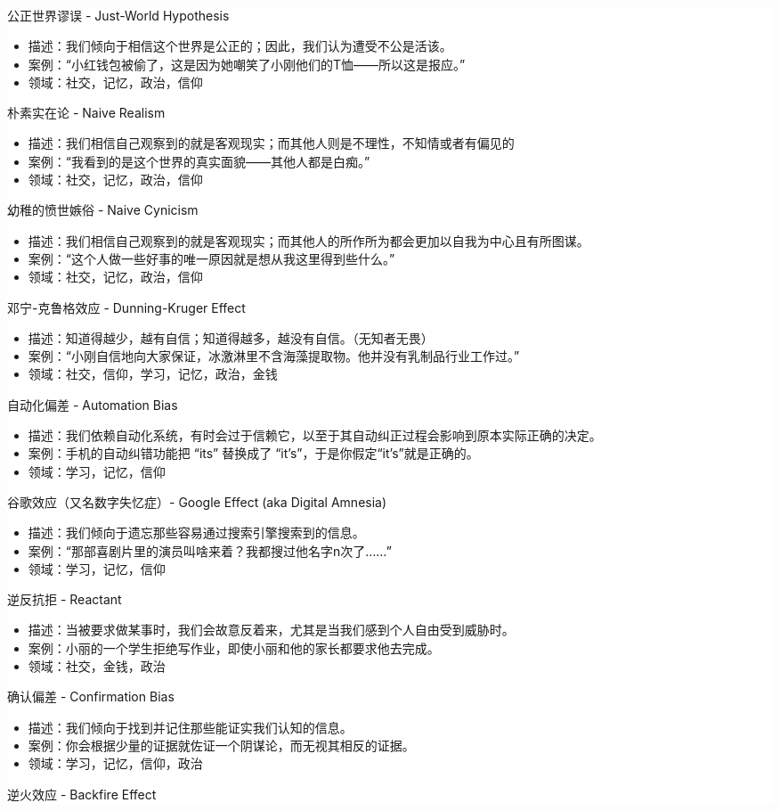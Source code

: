 公正世界谬误 - Just-World Hypothesis

- 描述：我们倾向于相信这个世界是公正的；因此，我们认为遭受不公是活该。
- 案例：“小红钱包被偷了，这是因为她嘲笑了小刚他们的T恤——所以这是报应。”
- 领域：社交，记忆，政治，信仰



 朴素实在论 - Naive Realism

- 描述：我们相信自己观察到的就是客观现实；而其他人则是不理性，不知情或者有偏见的
- 案例：“我看到的是这个世界的真实面貌——其他人都是白痴。”
- 领域：社交，记忆，政治，信仰

 

幼稚的愤世嫉俗 - Naive Cynicism

- 描述：我们相信自己观察到的就是客观现实；而其他人的所作所为都会更加以自我为中心且有所图谋。
- 案例：“这个人做一些好事的唯一原因就是想从我这里得到些什么。”
- 领域：社交，记忆，政治，信仰

 

邓宁-克鲁格效应 - Dunning-Kruger Effect

- 描述：知道得越少，越有自信；知道得越多，越没有自信。（无知者无畏）
- 案例：“小刚自信地向大家保证，冰激淋里不含海藻提取物。他并没有乳制品行业工作过。”
- 领域：社交，信仰，学习，记忆，政治，金钱

 

自动化偏差 - Automation Bias

- 描述：我们依赖自动化系统，有时会过于信赖它，以至于其自动纠正过程会影响到原本实际正确的决定。
- 案例：手机的自动纠错功能把 “its” 替换成了 “it’s”，于是你假定“it’s”就是正确的。
- 领域：学习，记忆，信仰

 

谷歌效应（又名数字失忆症）- Google Effect (aka Digital Amnesia)

- 描述：我们倾向于遗忘那些容易通过搜索引擎搜索到的信息。
- 案例：“那部喜剧片里的演员叫啥来着？我都搜过他名字n次了……”
- 领域：学习，记忆，信仰

 

逆反抗拒 - Reactant

- 描述：当被要求做某事时，我们会故意反着来，尤其是当我们感到个人自由受到威胁时。
- 案例：小丽的一个学生拒绝写作业，即使小丽和他的家长都要求他去完成。
- 领域：社交，金钱，政治

 

确认偏差 - Confirmation Bias

- 描述：我们倾向于找到并记住那些能证实我们认知的信息。
- 案例：你会根据少量的证据就佐证一个阴谋论，而无视其相反的证据。
- 领域：学习，记忆，信仰，政治

 

逆火效应 - Backfire Effect
